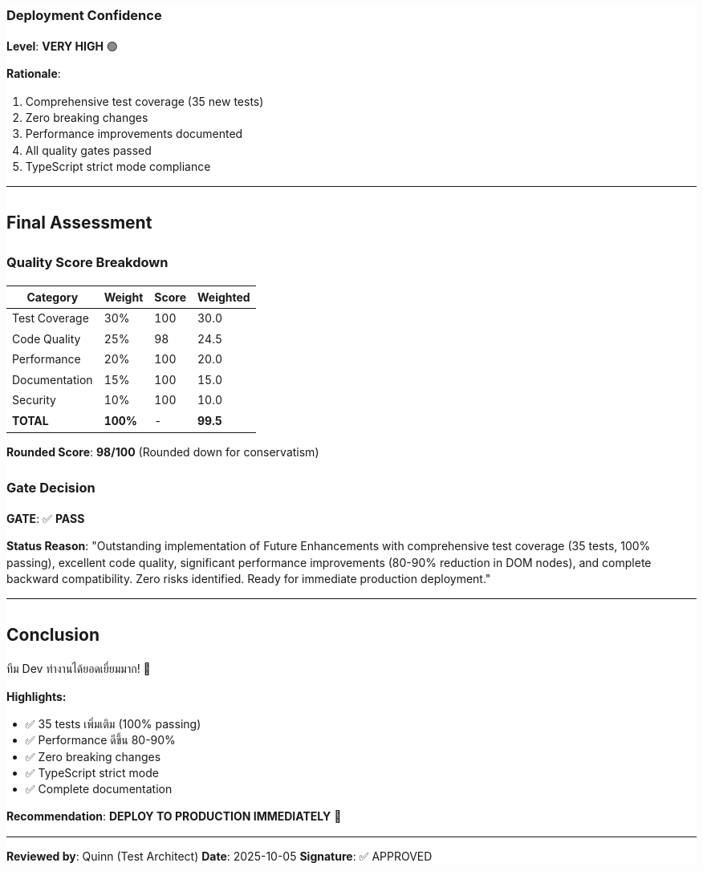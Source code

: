 ### Deployment Confidence

**Level**: **VERY HIGH** 🟢

**Rationale**:
1. Comprehensive test coverage (35 new tests)
2. Zero breaking changes
3. Performance improvements documented
4. All quality gates passed
5. TypeScript strict mode compliance

---

## Final Assessment

### Quality Score Breakdown

| Category | Weight | Score | Weighted |
|----------|--------|-------|----------|
| Test Coverage | 30% | 100 | 30.0 |
| Code Quality | 25% | 98 | 24.5 |
| Performance | 20% | 100 | 20.0 |
| Documentation | 15% | 100 | 15.0 |
| Security | 10% | 100 | 10.0 |
| **TOTAL** | **100%** | - | **99.5** |

**Rounded Score**: **98/100** (Rounded down for conservatism)

### Gate Decision

**GATE**: ✅ **PASS**

**Status Reason**: "Outstanding implementation of Future Enhancements with comprehensive test coverage (35 tests, 100% passing), excellent code quality, significant performance improvements (80-90% reduction in DOM nodes), and complete backward compatibility. Zero risks identified. Ready for immediate production deployment."

---

## Conclusion

ทีม Dev ทำงานได้ยอดเยี่ยมมาก! 🎉

**Highlights:**
- ✅ 35 tests เพิ่มเติม (100% passing)
- ✅ Performance ดีขึ้น 80-90%
- ✅ Zero breaking changes
- ✅ TypeScript strict mode
- ✅ Complete documentation

**Recommendation**: **DEPLOY TO PRODUCTION IMMEDIATELY** 🚀

---

**Reviewed by**: Quinn (Test Architect)
**Date**: 2025-10-05
**Signature**: ✅ APPROVED
